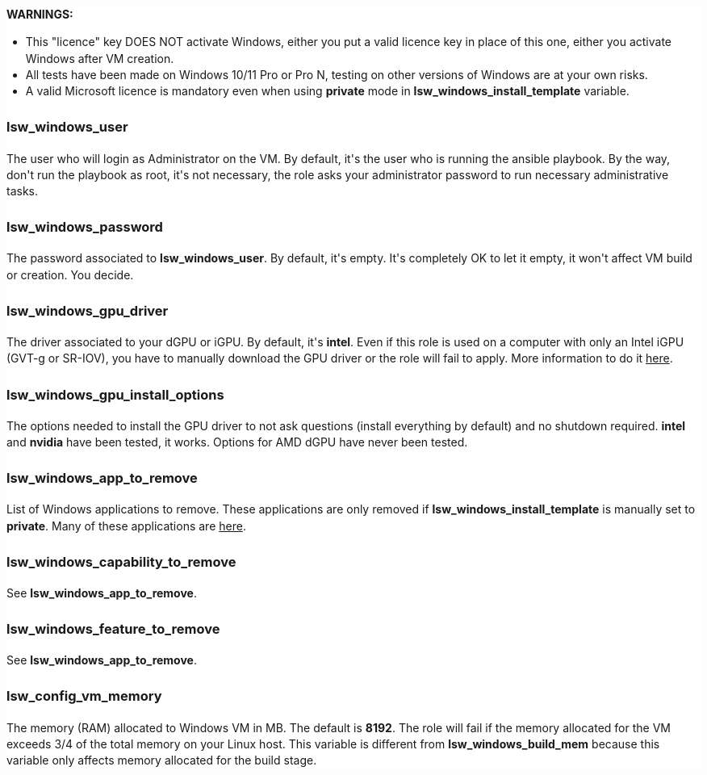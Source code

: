 **WARNINGS:**

* This "licence" key DOES NOT activate Windows, either you put a valid licence key in place of this one, either you activate Windows after VM creation.
* All tests have been made on Windows 10/11 Pro or Pro N, testing on other versions of Windows are at your own risks.
* A valid Microsoft licence is mandatory even when using **private** mode in **lsw_windows_install_template** variable.

### lsw_windows_user

The user who will login as Administrator on the VM. By default, it's the user who is running the ansible playbook. By the way, don't run the playbook as root, it's not necessary, the role asks your administrator password to run necessary administrative tasks.

### lsw_windows_password

The password associated to **lsw_windows_user**. By default, it's empty. It's completely OK to let it empty, it won't affect VM build or creation. You decide.

### lsw_windows_gpu_driver

The driver associated to your dGPU or iGPU. By default, it's **intel**. Even if this role is used on a computer with only an Intel iGPU (GVT-g or SR-IOV), you have to manually download the GPU driver or the role will fail to apply. More information to do it [here](../build/extra_packages/README.md).

### lsw_windows_gpu_install_options

The options needed to install the GPU driver to not ask questions (install everything by default) and no shutdown required. **intel** and **nvidia** have been tested, it works. Options for AMD dGPU have never been tested.

### lsw_windows_app_to_remove

List of Windows applications to remove. These applications are only removed if **lsw_windows_install_template** is manually set to **private**. Many of these applications are [here](../defaults/main.yml).

### lsw_windows_capability_to_remove

See **lsw_windows_app_to_remove**.

### lsw_windows_feature_to_remove

See **lsw_windows_app_to_remove**.

### lsw_config_vm_memory

The memory (RAM) allocated to Windows VM in MB. The default is **8192**. The role will fail if the memory allocated for the VM exceeds 3/4 of the total memory on your Linux host. This variable is different from **lsw_windows_build_mem** because this variable only affects memory allocated for the build stage.
